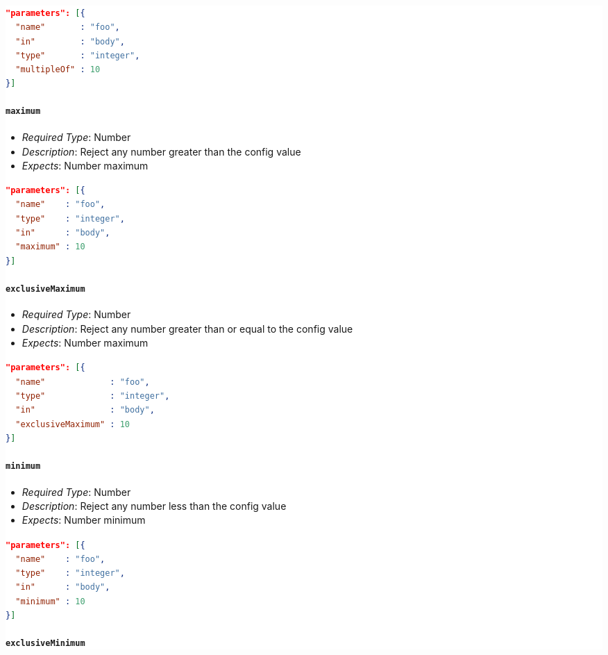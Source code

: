 ```JSON
"parameters": [{
  "name"       : "foo",
  "in"         : "body",
  "type"       : "integer",
  "multipleOf" : 10
}]
```

#### `maximum`

- _Required Type_: Number
- _Description_: Reject any number greater than the config value
- _Expects_: Number maximum

```JSON
"parameters": [{
  "name"    : "foo",
  "type"    : "integer",
  "in"      : "body",
  "maximum" : 10
}]
```

#### `exclusiveMaximum`

- _Required Type_: Number
- _Description_: Reject any number greater than or equal to the config value
- _Expects_: Number maximum

```JSON
"parameters": [{
  "name"             : "foo",
  "type"             : "integer",
  "in"               : "body",
  "exclusiveMaximum" : 10
}]
```

#### `minimum`

- _Required Type_: Number
- _Description_: Reject any number less than the config value
- _Expects_: Number minimum

```JSON
"parameters": [{
  "name"    : "foo",
  "type"    : "integer",
  "in"      : "body",
  "minimum" : 10
}]
```

#### `exclusiveMinimum`
